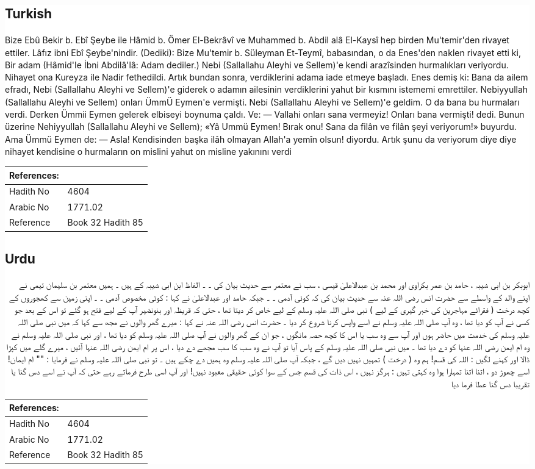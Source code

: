## Turkish


<div dir="ltr" lang="tr" style={{fontSize:'larger',backgroundColor:'#f8f9fa',padding:20}}>
Bize Ebû Bekir b. Ebî Şeybe ile Hâmid b. Ömer El-Bekrâvî ve Muhammed b. Abdil alâ El-Kaysî hep birden Mu'temir'den rivayet ettiler. Lâfız ibni Ebî Şeybe'nindir. (Dediki): Bize Mu'temir b. Süleyman Et-Teymî, babasından, o da Enes'den naklen rivayet etti ki, Bir adam (Hâmid'Ie İbni Abdilâ'lâ: Adam dediler.) Nebi (Sallallahu Aleyhi ve Sellem)'e kendi arazîsinden hurmalıkları veriyordu. Nihayet ona Kureyza ile Nadir fethedildi. Artık bundan sonra, verdiklerini adama iade etmeye başladı. Enes demiş ki: Bana da ailem efradı, Nebi (Sallallahu Aleyhi ve Sellem)'e giderek o adamın ailesinin verdiklerini yahut bir kısmını istememi emrettiler. Nebiyyullah (Sallallahu Aleyhi ve Sellem) onları ÜmmÜ Eymen'e vermişti. Nebi (Sallallahu Aleyhi ve Sellem)'e geldim. O da bana bu hurmaları verdi. Derken Ümmii Eymen gelerek elbiseyi boynuma çaldı. Ve: — Vallahi onları sana vermeyiz! Onları bana vermişti! dedi. Bunun üzerine Nehiyyullah (Sallallahu Aleyhi ve Sellem); «Yâ Ummü Eymen! Bırak onu! Sana da filân ve filân şeyi veriyorum!» buyurdu. Ama Ümmü Eymen de: — Asla! Kendisinden başka ilâh olmayan Allah'a yemîn olsun! diyordu. Artık şunu da veriyorum diye diye nihayet kendisine o hurmaların on mislini yahut on misline yakınını verdi
</div>
<div style={{backgroundColor:'#f8f9fa',padding:20, marginBottom: 10}}><table> <thead> <tr> <th>References:</th> <th></th> </tr> </thead> <tbody><tr><td>Hadith No</td><td>4604</td></tr><tr><td>Arabic No</td><td>1771.02</td></tr><tr><td>Reference</td><td>Book 32 Hadith 85</td></tr></tbody></table></div>

## Urdu


<div dir="rtl" lang="ur" style={{fontSize:'larger',backgroundColor:'#f8f9fa',padding:20}}>
ابوبکر بن ابی شیبہ ، حامد بن عمر بکراوی اور محمد بن عبدالاعلیٰ قیسی ، سب نے معتمر سے حدیث بیان کی ۔ ۔ الفاظ ابن ابی شیبہ کے ہیں ۔ ہمیں معتمر بن سلیمان تیمی نے اپنے والد کے واسطے سے حضرت انس رضی اللہ عنہ سے حدیث بیان کی کہ کوئی آدمی ۔ ۔ جبکہ حامد اور عبدالاعلیٰ نے کہا : کوئی مخصوص آدمی ۔ ۔ اپنی زمین سے کھجوروں کے کچھ درخت ( فقرائے مہاجرین کی خبر گیری کے لیے ) نبی صلی اللہ علیہ وسلم کے لیے خاص کر دیتا تھا ، حتی کہ قریظہ اور بنونضیر آپ کے لیے فتح ہو گئے تو اس کے بعد جو کسی نے آپ کو دیا تھا ، وہ آپ صلی اللہ علیہ وسلم نے اسے واپس کرنا شروع کر دیا ۔ حضرت انس رضی اللہ عنہ نے کہا : میرے گھر والوں نے مجھ سے کہا کہ میں نبی صلی اللہ علیہ وسلم کی خدمت میں حاضر ہوں اور آپ سے وہ سب یا اس کا کچھ حصہ مانگوں ، جو ان کے گھر والوں نے آپ صلی اللہ علیہ وسلم کو دیا تھا ، اور نبی صلی اللہ علیہ وسلم نے وہ ام ایمن رضی اللہ عنہا کو دے دیا تھا ۔ میں نبی صلی اللہ علیہ وسلم کے پاس آیا تو آپ نے وہ سب کا سب مجھے دے دیا ، اس پر ام ایمن رضی اللہ عنہا آئیں ، میرے گلے میں کپڑا ڈالا اور کہنے لگیں : اللہ کی قسم! ہم وہ ( درخت ) تمہیں نہیں دیں گے ، جبکہ آپ صلی اللہ علیہ وسلم وہ ہمیں دے چکے ہیں ۔ تو نبی صلی اللہ علیہ وسلم نے فرمایا : "" ام ایمان! اسے چھوڑ دو ، اتنا اتنا تمہارا ہوا وہ کہتی تہیں : ہرگز نہیں ، اس ذات کی قسم جس کے سوا کوئی حقیقی معبود نہیں! اور آپ اسی طرح فرماتے رہے حتی کہ آپ نے اسے دس گنا یا تقریبا دس گنا عطا فرما دیا
</div>
<div style={{backgroundColor:'#f8f9fa',padding:20, marginBottom: 10}}><table> <thead> <tr> <th>References:</th> <th></th> </tr> </thead> <tbody><tr><td>Hadith No</td><td>4604</td></tr><tr><td>Arabic No</td><td>1771.02</td></tr><tr><td>Reference</td><td>Book 32 Hadith 85</td></tr></tbody></table></div>